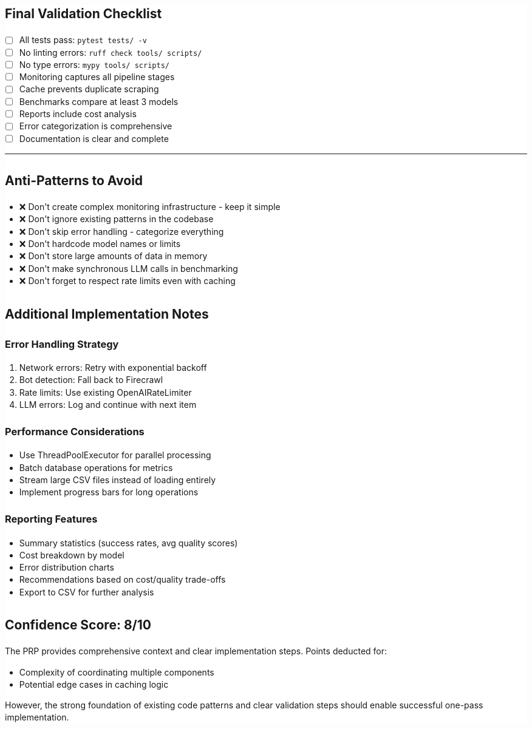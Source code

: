 ## Final Validation Checklist
- [ ] All tests pass: `pytest tests/ -v`
- [ ] No linting errors: `ruff check tools/ scripts/`
- [ ] No type errors: `mypy tools/ scripts/`
- [ ] Monitoring captures all pipeline stages
- [ ] Cache prevents duplicate scraping
- [ ] Benchmarks compare at least 3 models
- [ ] Reports include cost analysis
- [ ] Error categorization is comprehensive
- [ ] Documentation is clear and complete

---

## Anti-Patterns to Avoid
- ❌ Don't create complex monitoring infrastructure - keep it simple
- ❌ Don't ignore existing patterns in the codebase
- ❌ Don't skip error handling - categorize everything
- ❌ Don't hardcode model names or limits
- ❌ Don't store large amounts of data in memory
- ❌ Don't make synchronous LLM calls in benchmarking
- ❌ Don't forget to respect rate limits even with caching

## Additional Implementation Notes

### Error Handling Strategy
1. Network errors: Retry with exponential backoff
2. Bot detection: Fall back to Firecrawl
3. Rate limits: Use existing OpenAIRateLimiter
4. LLM errors: Log and continue with next item

### Performance Considerations
- Use ThreadPoolExecutor for parallel processing
- Batch database operations for metrics
- Stream large CSV files instead of loading entirely
- Implement progress bars for long operations

### Reporting Features
- Summary statistics (success rates, avg quality scores)
- Cost breakdown by model
- Error distribution charts
- Recommendations based on cost/quality trade-offs
- Export to CSV for further analysis

## Confidence Score: 8/10

The PRP provides comprehensive context and clear implementation steps. Points deducted for:
- Complexity of coordinating multiple components
- Potential edge cases in caching logic

However, the strong foundation of existing code patterns and clear validation steps should enable successful one-pass implementation.